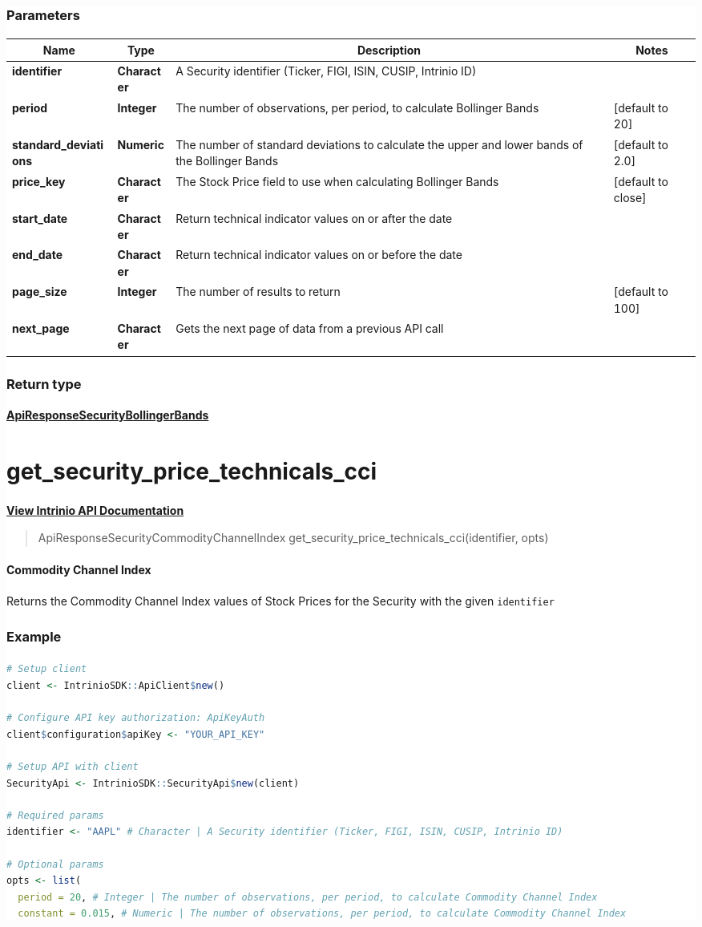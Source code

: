 [//]: # (END_CODE_EXAMPLE)

[//]: # (START_DEFINITION)

### Parameters

[//]: # (START_PARAMETERS)




Name | Type | Description  | Notes
------------- | ------------- | ------------- | -------------
 **identifier** | **Character**| A Security identifier (Ticker, FIGI, ISIN, CUSIP, Intrinio ID) | 
 **period** | **Integer**| The number of observations, per period, to calculate Bollinger Bands | [default to 20]
 **standard_deviations** | **Numeric**| The number of standard deviations to calculate the upper and lower bands of the Bollinger Bands | [default to 2.0]
 **price_key** | **Character**| The Stock Price field to use when calculating Bollinger Bands | [default to close]
 **start_date** | **Character**| Return technical indicator values on or after the date | 
 **end_date** | **Character**| Return technical indicator values on or before the date | 
 **page_size** | **Integer**| The number of results to return | [default to 100]
 **next_page** | **Character**| Gets the next page of data from a previous API call | 

[//]: # (END_PARAMETERS)

### Return type

[**ApiResponseSecurityBollingerBands**](ApiResponseSecurityBollingerBands.md)

[//]: # (END_OPERATION)


[//]: # (START_OPERATION)

[//]: # (CLASS:IntrinioSDK::SecurityApi)

[//]: # (METHOD:get_security_price_technicals_cci)

[//]: # (RETURN_TYPE:::ApiResponseSecurityCommodityChannelIndex)

[//]: # (RETURN_TYPE_KIND:object)

[//]: # (RETURN_TYPE_DOC:ApiResponseSecurityCommodityChannelIndex.md)

[//]: # (OPERATION:get_security_price_technicals_cci_v2)

[//]: # (ENDPOINT:/securities/{identifier}/prices/technicals/cci)

[//]: # (DOCUMENT_LINK:SecurityApi.md#get_security_price_technicals_cci)

# **get_security_price_technicals_cci**

[**View Intrinio API Documentation**](https://docs.intrinio.com/documentation/r/get_security_price_technicals_cci_v2)

[//]: # (START_OVERVIEW)

> ApiResponseSecurityCommodityChannelIndex get_security_price_technicals_cci(identifier, opts)

#### Commodity Channel Index


Returns the Commodity Channel Index values of Stock Prices for the Security with the given `identifier`

[//]: # (END_OVERVIEW)

### Example

[//]: # (START_CODE_EXAMPLE)
```r
# Setup client
client <- IntrinioSDK::ApiClient$new()

# Configure API key authorization: ApiKeyAuth
client$configuration$apiKey <- "YOUR_API_KEY"

# Setup API with client
SecurityApi <- IntrinioSDK::SecurityApi$new(client)

# Required params
identifier <- "AAPL" # Character | A Security identifier (Ticker, FIGI, ISIN, CUSIP, Intrinio ID)

# Optional params
opts <- list(
  period = 20, # Integer | The number of observations, per period, to calculate Commodity Channel Index
  constant = 0.015, # Numeric | The number of observations, per period, to calculate Commodity Channel Index
```

[//]: # (METHOD:get_all_securities)
[//]: # (RETURN_TYPE:::ApiResponseSecurities)
[//]: # (RETURN_TYPE_DOC:ApiResponseSecurities.md)
[//]: # (OPERATION:get_all_securities_v2)
[//]: # (ENDPOINT:/securities)
[//]: # (DOCUMENT_LINK:SecurityApi.md#get_all_securities)
[//]: # (METHOD:get_security_by_id)
[//]: # (RETURN_TYPE:::Security)
[//]: # (RETURN_TYPE_DOC:Security.md)
[//]: # (OPERATION:get_security_by_id_v2)
[//]: # (ENDPOINT:/securities/{identifier})
[//]: # (DOCUMENT_LINK:SecurityApi.md#get_security_by_id)
[//]: # (METHOD:get_security_data_point_number)
[//]: # (RETURN_TYPE:Numeric)
[//]: # (RETURN_TYPE_KIND:primitive)
[//]: # (RETURN_TYPE_DOC:)
[//]: # (OPERATION:get_security_data_point_number_v2)
[//]: # (ENDPOINT:/securities/{identifier}/data_point/{tag}/number)
[//]: # (DOCUMENT_LINK:SecurityApi.md#get_security_data_point_number)
[//]: # (METHOD:get_security_data_point_text)
[//]: # (RETURN_TYPE:Character)
[//]: # (RETURN_TYPE_KIND:primitive)
[//]: # (RETURN_TYPE_DOC:)
[//]: # (OPERATION:get_security_data_point_text_v2)
[//]: # (ENDPOINT:/securities/{identifier}/data_point/{tag}/text)
[//]: # (DOCUMENT_LINK:SecurityApi.md#get_security_data_point_text)
[//]: # (METHOD:get_security_historical_data)
[//]: # (RETURN_TYPE:::ApiResponseSecurityHistoricalData)
[//]: # (RETURN_TYPE_DOC:ApiResponseSecurityHistoricalData.md)
[//]: # (OPERATION:get_security_historical_data_v2)
[//]: # (ENDPOINT:/securities/{identifier}/historical_data/{tag})
[//]: # (DOCUMENT_LINK:SecurityApi.md#get_security_historical_data)
[//]: # (METHOD:get_security_intraday_prices)
[//]: # (RETURN_TYPE:::ApiResponseSecurityIntradayPrices)
[//]: # (RETURN_TYPE_DOC:ApiResponseSecurityIntradayPrices.md)
[//]: # (OPERATION:get_security_intraday_prices_v2)
[//]: # (ENDPOINT:/securities/{identifier}/prices/intraday)
[//]: # (DOCUMENT_LINK:SecurityApi.md#get_security_intraday_prices)
[//]: # (METHOD:get_security_latest_dividend_record)
[//]: # (RETURN_TYPE:::DividendRecord)
[//]: # (RETURN_TYPE_DOC:DividendRecord.md)
[//]: # (OPERATION:get_security_latest_dividend_record_v2)
[//]: # (ENDPOINT:/securities/{identifier}/dividends/latest)
[//]: # (DOCUMENT_LINK:SecurityApi.md#get_security_latest_dividend_record)
[//]: # (METHOD:get_security_latest_earnings_record)
[//]: # (RETURN_TYPE:::EarningsRecord)
[//]: # (RETURN_TYPE_DOC:EarningsRecord.md)
[//]: # (OPERATION:get_security_latest_earnings_record_v2)
[//]: # (ENDPOINT:/securities/{identifier}/earnings/latest)
[//]: # (DOCUMENT_LINK:SecurityApi.md#get_security_latest_earnings_record)
[//]: # (METHOD:get_security_price_technicals_adi)
[//]: # (RETURN_TYPE:::ApiResponseSecurityAccumulationDistributionIndex)
[//]: # (RETURN_TYPE_DOC:ApiResponseSecurityAccumulationDistributionIndex.md)
[//]: # (OPERATION:get_security_price_technicals_adi_v2)
[//]: # (ENDPOINT:/securities/{identifier}/prices/technicals/adi)
[//]: # (DOCUMENT_LINK:SecurityApi.md#get_security_price_technicals_adi)
[//]: # (METHOD:get_security_price_technicals_adtv)
[//]: # (RETURN_TYPE:::ApiResponseSecurityAverageDailyTradingVolume)
[//]: # (RETURN_TYPE_DOC:ApiResponseSecurityAverageDailyTradingVolume.md)
[//]: # (OPERATION:get_security_price_technicals_adtv_v2)
[//]: # (ENDPOINT:/securities/{identifier}/prices/technicals/adtv)
[//]: # (DOCUMENT_LINK:SecurityApi.md#get_security_price_technicals_adtv)
[//]: # (METHOD:get_security_price_technicals_adx)
[//]: # (RETURN_TYPE:::ApiResponseSecurityAverageDirectionalIndex)
[//]: # (RETURN_TYPE_DOC:ApiResponseSecurityAverageDirectionalIndex.md)
[//]: # (OPERATION:get_security_price_technicals_adx_v2)
[//]: # (ENDPOINT:/securities/{identifier}/prices/technicals/adx)
[//]: # (DOCUMENT_LINK:SecurityApi.md#get_security_price_technicals_adx)
[//]: # (METHOD:get_security_price_technicals_ao)
[//]: # (RETURN_TYPE:::ApiResponseSecurityAwesomeOscillator)
[//]: # (RETURN_TYPE_DOC:ApiResponseSecurityAwesomeOscillator.md)
[//]: # (OPERATION:get_security_price_technicals_ao_v2)
[//]: # (ENDPOINT:/securities/{identifier}/prices/technicals/ao)
[//]: # (DOCUMENT_LINK:SecurityApi.md#get_security_price_technicals_ao)
[//]: # (METHOD:get_security_price_technicals_atr)
[//]: # (RETURN_TYPE:::ApiResponseSecurityAverageTrueRange)
[//]: # (RETURN_TYPE_DOC:ApiResponseSecurityAverageTrueRange.md)
[//]: # (OPERATION:get_security_price_technicals_atr_v2)
[//]: # (ENDPOINT:/securities/{identifier}/prices/technicals/atr)
[//]: # (DOCUMENT_LINK:SecurityApi.md#get_security_price_technicals_atr)
[//]: # (METHOD:get_security_price_technicals_bb)
[//]: # (RETURN_TYPE:::ApiResponseSecurityBollingerBands)
[//]: # (RETURN_TYPE_DOC:ApiResponseSecurityBollingerBands.md)
[//]: # (OPERATION:get_security_price_technicals_bb_v2)
[//]: # (ENDPOINT:/securities/{identifier}/prices/technicals/bb)
[//]: # (DOCUMENT_LINK:SecurityApi.md#get_security_price_technicals_bb)
[//]: # (METHOD:get_security_price_technicals_cmf)
[//]: # (RETURN_TYPE:::ApiResponseSecurityChaikinMoneyFlow)
[//]: # (RETURN_TYPE_DOC:ApiResponseSecurityChaikinMoneyFlow.md)
[//]: # (OPERATION:get_security_price_technicals_cmf_v2)
[//]: # (ENDPOINT:/securities/{identifier}/prices/technicals/cmf)
[//]: # (DOCUMENT_LINK:SecurityApi.md#get_security_price_technicals_cmf)
[//]: # (METHOD:get_security_price_technicals_dc)
[//]: # (RETURN_TYPE:::ApiResponseSecurityDonchianChannel)
[//]: # (RETURN_TYPE_DOC:ApiResponseSecurityDonchianChannel.md)
[//]: # (OPERATION:get_security_price_technicals_dc_v2)
[//]: # (ENDPOINT:/securities/{identifier}/prices/technicals/dc)
[//]: # (DOCUMENT_LINK:SecurityApi.md#get_security_price_technicals_dc)
[//]: # (METHOD:get_security_price_technicals_dpo)
[//]: # (RETURN_TYPE:::ApiResponseSecurityDetrendedPriceOscillator)
[//]: # (RETURN_TYPE_DOC:ApiResponseSecurityDetrendedPriceOscillator.md)
[//]: # (OPERATION:get_security_price_technicals_dpo_v2)
[//]: # (ENDPOINT:/securities/{identifier}/prices/technicals/dpo)
[//]: # (DOCUMENT_LINK:SecurityApi.md#get_security_price_technicals_dpo)
[//]: # (METHOD:get_security_price_technicals_eom)
[//]: # (RETURN_TYPE:::ApiResponseSecurityEaseOfMovement)
[//]: # (RETURN_TYPE_DOC:ApiResponseSecurityEaseOfMovement.md)
[//]: # (OPERATION:get_security_price_technicals_eom_v2)
[//]: # (ENDPOINT:/securities/{identifier}/prices/technicals/eom)
[//]: # (DOCUMENT_LINK:SecurityApi.md#get_security_price_technicals_eom)
[//]: # (METHOD:get_security_price_technicals_fi)
[//]: # (RETURN_TYPE:::ApiResponseSecurityForceIndex)
[//]: # (RETURN_TYPE_DOC:ApiResponseSecurityForceIndex.md)
[//]: # (OPERATION:get_security_price_technicals_fi_v2)
[//]: # (ENDPOINT:/securities/{identifier}/prices/technicals/fi)
[//]: # (DOCUMENT_LINK:SecurityApi.md#get_security_price_technicals_fi)
[//]: # (METHOD:get_security_price_technicals_ichimoku)
[//]: # (RETURN_TYPE:::ApiResponseSecurityIchimokuKinkoHyo)
[//]: # (RETURN_TYPE_DOC:ApiResponseSecurityIchimokuKinkoHyo.md)
[//]: # (OPERATION:get_security_price_technicals_ichimoku_v2)
[//]: # (ENDPOINT:/securities/{identifier}/prices/technicals/ichimoku)
[//]: # (DOCUMENT_LINK:SecurityApi.md#get_security_price_technicals_ichimoku)
[//]: # (METHOD:get_security_price_technicals_kc)
[//]: # (RETURN_TYPE:::ApiResponseSecurityKeltnerChannel)
[//]: # (RETURN_TYPE_DOC:ApiResponseSecurityKeltnerChannel.md)
[//]: # (OPERATION:get_security_price_technicals_kc_v2)
[//]: # (ENDPOINT:/securities/{identifier}/prices/technicals/kc)
[//]: # (DOCUMENT_LINK:SecurityApi.md#get_security_price_technicals_kc)
[//]: # (METHOD:get_security_price_technicals_kst)
[//]: # (RETURN_TYPE:::ApiResponseSecurityKnowSureThing)
[//]: # (RETURN_TYPE_DOC:ApiResponseSecurityKnowSureThing.md)
[//]: # (OPERATION:get_security_price_technicals_kst_v2)
[//]: # (ENDPOINT:/securities/{identifier}/prices/technicals/kst)
[//]: # (DOCUMENT_LINK:SecurityApi.md#get_security_price_technicals_kst)
[//]: # (METHOD:get_security_price_technicals_macd)
[//]: # (RETURN_TYPE:::ApiResponseSecurityMovingAverageConvergenceDivergence)
[//]: # (RETURN_TYPE_DOC:ApiResponseSecurityMovingAverageConvergenceDivergence.md)
[//]: # (OPERATION:get_security_price_technicals_macd_v2)
[//]: # (ENDPOINT:/securities/{identifier}/prices/technicals/macd)
[//]: # (DOCUMENT_LINK:SecurityApi.md#get_security_price_technicals_macd)
[//]: # (METHOD:get_security_price_technicals_mfi)
[//]: # (RETURN_TYPE:::ApiResponseSecurityMoneyFlowIndex)
[//]: # (RETURN_TYPE_DOC:ApiResponseSecurityMoneyFlowIndex.md)
[//]: # (OPERATION:get_security_price_technicals_mfi_v2)
[//]: # (ENDPOINT:/securities/{identifier}/prices/technicals/mfi)
[//]: # (DOCUMENT_LINK:SecurityApi.md#get_security_price_technicals_mfi)
[//]: # (METHOD:get_security_price_technicals_mi)
[//]: # (RETURN_TYPE:::ApiResponseSecurityMassIndex)
[//]: # (RETURN_TYPE_DOC:ApiResponseSecurityMassIndex.md)
[//]: # (OPERATION:get_security_price_technicals_mi_v2)
[//]: # (ENDPOINT:/securities/{identifier}/prices/technicals/mi)
[//]: # (DOCUMENT_LINK:SecurityApi.md#get_security_price_technicals_mi)
[//]: # (METHOD:get_security_price_technicals_nvi)
[//]: # (RETURN_TYPE:::ApiResponseSecurityNegativeVolumeIndex)
[//]: # (RETURN_TYPE_DOC:ApiResponseSecurityNegativeVolumeIndex.md)
[//]: # (OPERATION:get_security_price_technicals_nvi_v2)
[//]: # (ENDPOINT:/securities/{identifier}/prices/technicals/nvi)
[//]: # (DOCUMENT_LINK:SecurityApi.md#get_security_price_technicals_nvi)
[//]: # (METHOD:get_security_price_technicals_obv)
[//]: # (RETURN_TYPE:::ApiResponseSecurityOnBalanceVolume)
[//]: # (RETURN_TYPE_DOC:ApiResponseSecurityOnBalanceVolume.md)
[//]: # (OPERATION:get_security_price_technicals_obv_v2)
[//]: # (ENDPOINT:/securities/{identifier}/prices/technicals/obv)
[//]: # (DOCUMENT_LINK:SecurityApi.md#get_security_price_technicals_obv)
[//]: # (METHOD:get_security_price_technicals_obv_mean)
[//]: # (RETURN_TYPE:::ApiResponseSecurityOnBalanceVolumeMean)
[//]: # (RETURN_TYPE_DOC:ApiResponseSecurityOnBalanceVolumeMean.md)
[//]: # (OPERATION:get_security_price_technicals_obv_mean_v2)
[//]: # (ENDPOINT:/securities/{identifier}/prices/technicals/obv_mean)
[//]: # (DOCUMENT_LINK:SecurityApi.md#get_security_price_technicals_obv_mean)
[//]: # (METHOD:get_security_price_technicals_rsi)
[//]: # (RETURN_TYPE:::ApiResponseSecurityRelativeStrengthIndex)
[//]: # (RETURN_TYPE_DOC:ApiResponseSecurityRelativeStrengthIndex.md)
[//]: # (OPERATION:get_security_price_technicals_rsi_v2)
[//]: # (ENDPOINT:/securities/{identifier}/prices/technicals/rsi)
[//]: # (DOCUMENT_LINK:SecurityApi.md#get_security_price_technicals_rsi)
[//]: # (METHOD:get_security_price_technicals_sma)
[//]: # (RETURN_TYPE:::ApiResponseSecuritySimpleMovingAverage)
[//]: # (RETURN_TYPE_DOC:ApiResponseSecuritySimpleMovingAverage.md)
[//]: # (OPERATION:get_security_price_technicals_sma_v2)
[//]: # (ENDPOINT:/securities/{identifier}/prices/technicals/sma)
[//]: # (DOCUMENT_LINK:SecurityApi.md#get_security_price_technicals_sma)
[//]: # (METHOD:get_security_price_technicals_sr)
[//]: # (RETURN_TYPE:::ApiResponseSecurityStochasticOscillator)
[//]: # (RETURN_TYPE_DOC:ApiResponseSecurityStochasticOscillator.md)
[//]: # (OPERATION:get_security_price_technicals_sr_v2)
[//]: # (ENDPOINT:/securities/{identifier}/prices/technicals/sr)
[//]: # (DOCUMENT_LINK:SecurityApi.md#get_security_price_technicals_sr)
[//]: # (METHOD:get_security_price_technicals_trix)
[//]: # (RETURN_TYPE:::ApiResponseSecurityTripleExponentialAverage)